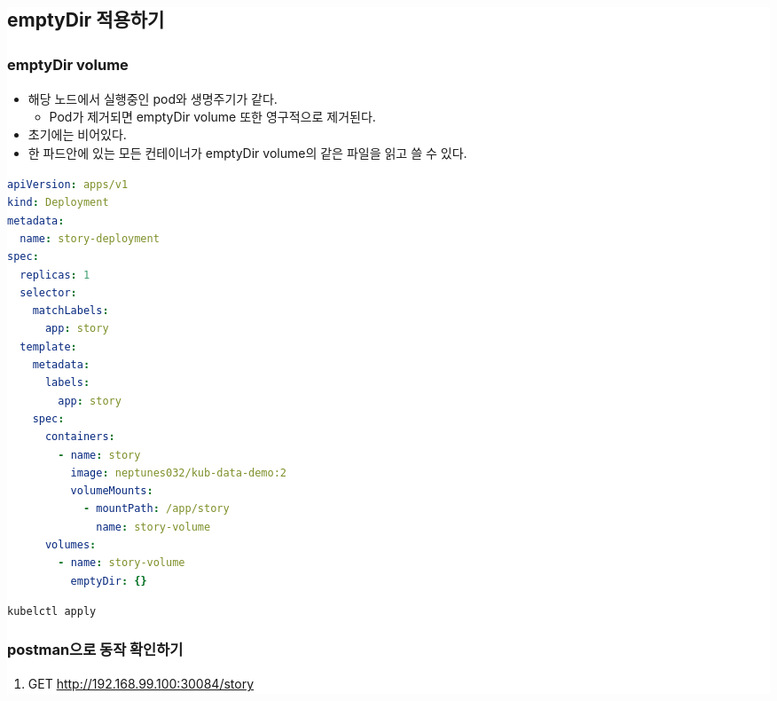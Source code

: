 

## emptyDir 적용하기

### emptyDir volume

* 해당 노드에서 실행중인 pod와 생명주기가 같다.
  * Pod가 제거되면 emptyDir volume 또한 영구적으로 제거된다.
* 초기에는 비어있다.
* 한 파드안에 있는 모든 컨테이너가 emptyDir volume의 같은 파일을 읽고 쓸 수 있다.

```yaml
apiVersion: apps/v1
kind: Deployment
metadata:
  name: story-deployment
spec:
  replicas: 1
  selector:
    matchLabels:
      app: story
  template:
    metadata:
      labels:
        app: story
    spec:
      containers:
        - name: story
          image: neptunes032/kub-data-demo:2
          volumeMounts:
            - mountPath: /app/story
              name: story-volume
      volumes:
        - name: story-volume
          emptyDir: {}
```

```shell
kubelctl apply
```



### postman으로 동작 확인하기

1. GET http://192.168.99.100:30084/story
